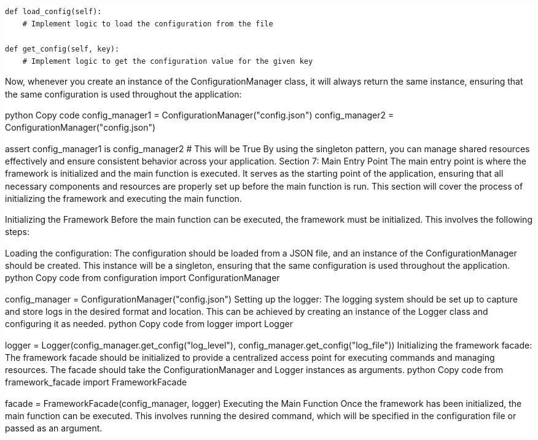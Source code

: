     def load_config(self):
        # Implement logic to load the configuration from the file

    def get_config(self, key):
        # Implement logic to get the configuration value for the given key
Now, whenever you create an instance of the ConfigurationManager class, it will always return the same instance, ensuring that the same configuration is used throughout the application:

python
Copy code
config_manager1 = ConfigurationManager("config.json")
config_manager2 = ConfigurationManager("config.json")

assert config_manager1 is config_manager2  # This will be True
By using the singleton pattern, you can manage shared resources effectively and ensure consistent behavior across your application.
Section 7: Main Entry Point
The main entry point is where the framework is initialized and the main function is executed. It serves as the starting point of the application, ensuring that all necessary components and resources are properly set up before the main function is run. This section will cover the process of initializing the framework and executing the main function.

Initializing the Framework
Before the main function can be executed, the framework must be initialized. This involves the following steps:

Loading the configuration: The configuration should be loaded from a JSON file, and an instance of the ConfigurationManager should be created. This instance will be a singleton, ensuring that the same configuration is used throughout the application.
python
Copy code
from configuration import ConfigurationManager

config_manager = ConfigurationManager("config.json")
Setting up the logger: The logging system should be set up to capture and store logs in the desired format and location. This can be achieved by creating an instance of the Logger class and configuring it as needed.
python
Copy code
from logger import Logger

logger = Logger(config_manager.get_config("log_level"), config_manager.get_config("log_file"))
Initializing the framework facade: The framework facade should be initialized to provide a centralized access point for executing commands and managing resources. The facade should take the ConfigurationManager and Logger instances as arguments.
python
Copy code
from framework_facade import FrameworkFacade

facade = FrameworkFacade(config_manager, logger)
Executing the Main Function
Once the framework has been initialized, the main function can be executed. This involves running the desired command, which will be specified in the configuration file or passed as an argument.
